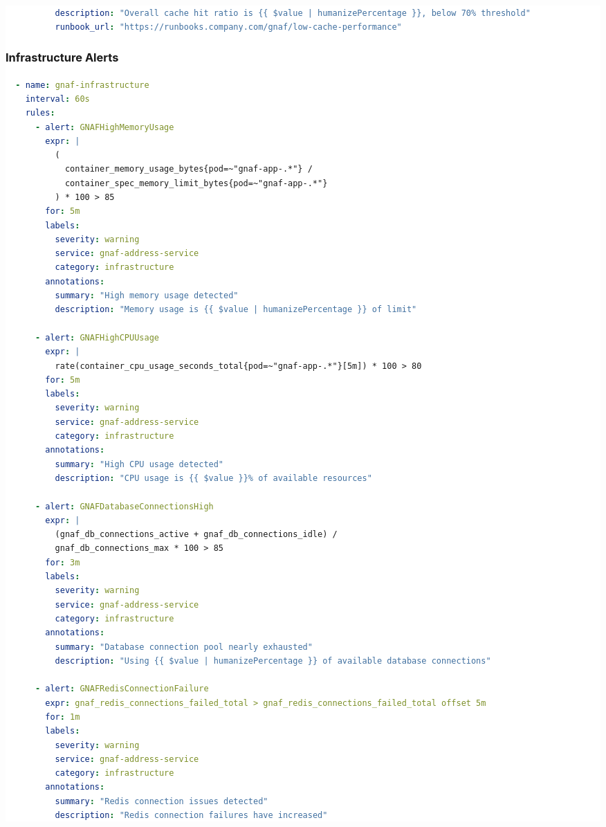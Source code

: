 ```yaml
          description: "Overall cache hit ratio is {{ $value | humanizePercentage }}, below 70% threshold"
          runbook_url: "https://runbooks.company.com/gnaf/low-cache-performance"
```

### Infrastructure Alerts

```yaml
  - name: gnaf-infrastructure
    interval: 60s
    rules:
      - alert: GNAFHighMemoryUsage
        expr: |
          (
            container_memory_usage_bytes{pod=~"gnaf-app-.*"} / 
            container_spec_memory_limit_bytes{pod=~"gnaf-app-.*"}
          ) * 100 > 85
        for: 5m
        labels:
          severity: warning
          service: gnaf-address-service
          category: infrastructure
        annotations:
          summary: "High memory usage detected"
          description: "Memory usage is {{ $value | humanizePercentage }} of limit"

      - alert: GNAFHighCPUUsage
        expr: |
          rate(container_cpu_usage_seconds_total{pod=~"gnaf-app-.*"}[5m]) * 100 > 80
        for: 5m
        labels:
          severity: warning
          service: gnaf-address-service
          category: infrastructure
        annotations:
          summary: "High CPU usage detected"
          description: "CPU usage is {{ $value }}% of available resources"

      - alert: GNAFDatabaseConnectionsHigh
        expr: |
          (gnaf_db_connections_active + gnaf_db_connections_idle) / 
          gnaf_db_connections_max * 100 > 85
        for: 3m
        labels:
          severity: warning
          service: gnaf-address-service
          category: infrastructure
        annotations:
          summary: "Database connection pool nearly exhausted"
          description: "Using {{ $value | humanizePercentage }} of available database connections"

      - alert: GNAFRedisConnectionFailure
        expr: gnaf_redis_connections_failed_total > gnaf_redis_connections_failed_total offset 5m
        for: 1m
        labels:
          severity: warning
          service: gnaf-address-service
          category: infrastructure
        annotations:
          summary: "Redis connection issues detected"
          description: "Redis connection failures have increased"
```
